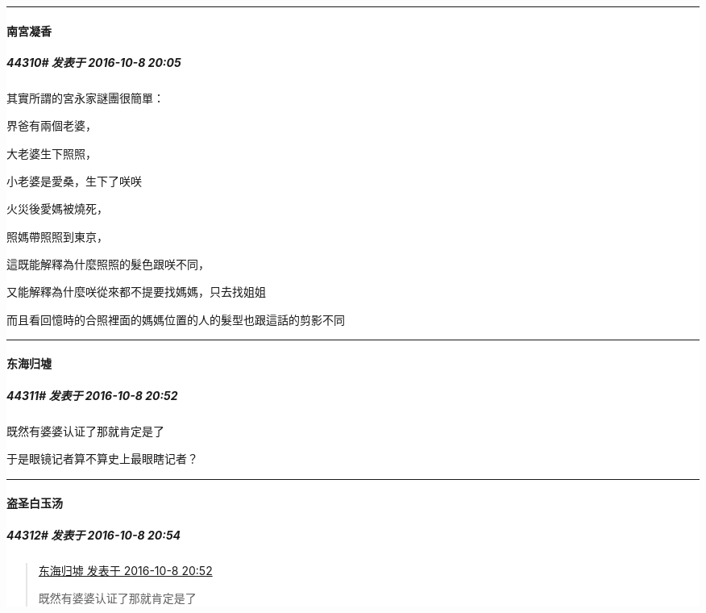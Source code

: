 





-----

####  南宮凝香  
##### 44310#       发表于 2016-10-8 20:05




其實所謂的宮永家謎團很簡單：

界爸有兩個老婆，

大老婆生下照照，

小老婆是愛桑，生下了咲咲


火災後愛媽被燒死，

照媽帶照照到東京，


這既能解釋為什麼照照的髮色跟咲不同，

又能解釋為什麼咲從來都不提要找媽媽，只去找姐姐

而且看回憶時的合照裡面的媽媽位置的人的髮型也跟這話的剪影不同







-----

####  东海归墟  
##### 44311#       发表于 2016-10-8 20:52




既然有婆婆认证了那就肯定是了

于是眼镜记者算不算史上最眼瞎记者？







-----

####  盗圣白玉汤  
##### 44312#       发表于 2016-10-8 20:54



<blockquote><a href="httphttps://bbs.saraba1st.com/2b/forum.php?mod=redirect&amp;goto=findpost&amp;pid=33804487&amp;ptid=821720" target="_blank">东海归墟 发表于 2016-10-8 20:52</a>

既然有婆婆认证了那就肯定是了
